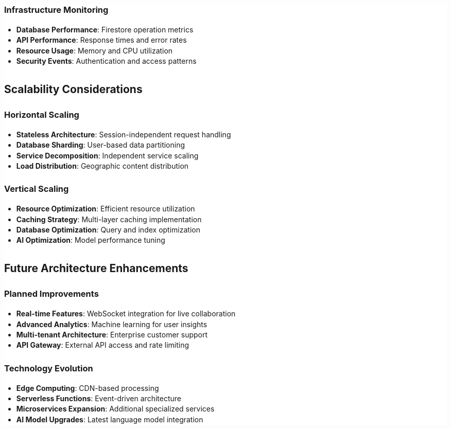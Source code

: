 ### Infrastructure Monitoring
- **Database Performance**: Firestore operation metrics
- **API Performance**: Response times and error rates
- **Resource Usage**: Memory and CPU utilization
- **Security Events**: Authentication and access patterns

## Scalability Considerations

### Horizontal Scaling
- **Stateless Architecture**: Session-independent request handling
- **Database Sharding**: User-based data partitioning
- **Service Decomposition**: Independent service scaling
- **Load Distribution**: Geographic content distribution

### Vertical Scaling
- **Resource Optimization**: Efficient resource utilization
- **Caching Strategy**: Multi-layer caching implementation
- **Database Optimization**: Query and index optimization
- **AI Optimization**: Model performance tuning

## Future Architecture Enhancements

### Planned Improvements
- **Real-time Features**: WebSocket integration for live collaboration
- **Advanced Analytics**: Machine learning for user insights
- **Multi-tenant Architecture**: Enterprise customer support
- **API Gateway**: External API access and rate limiting

### Technology Evolution
- **Edge Computing**: CDN-based processing
- **Serverless Functions**: Event-driven architecture
- **Microservices Expansion**: Additional specialized services
- **AI Model Upgrades**: Latest language model integration 
